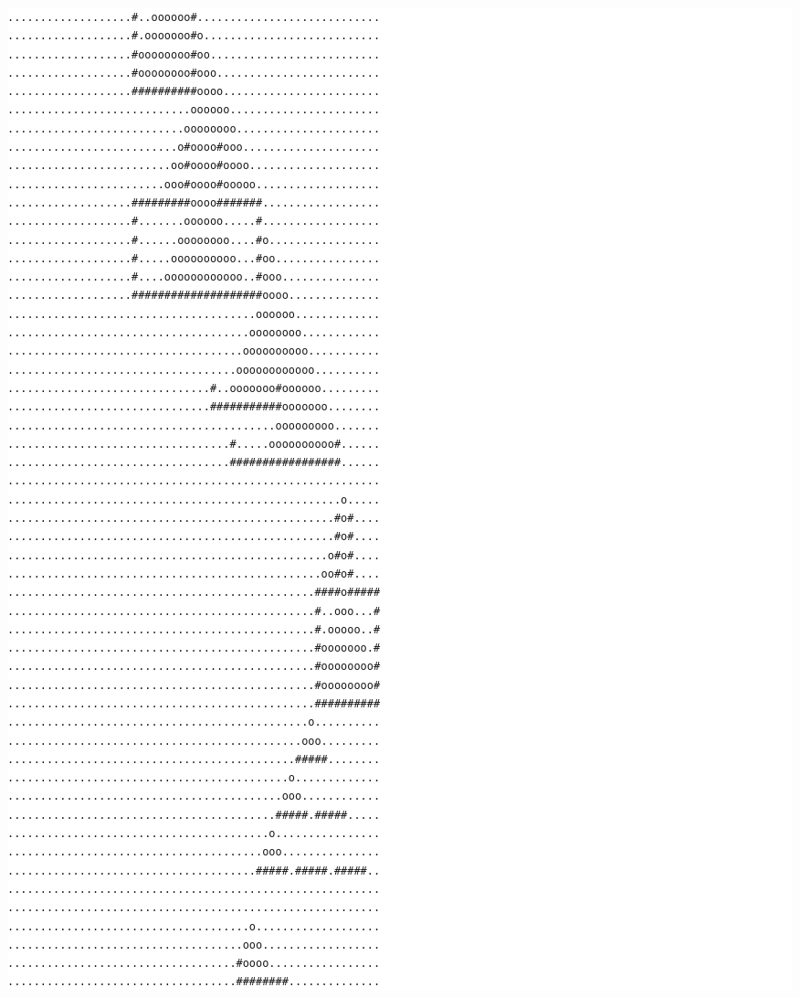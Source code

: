 ```
...................#..oooooo#............................
...................#.ooooooo#o...........................
...................#oooooooo#oo..........................
...................#oooooooo#ooo.........................
...................##########oooo........................
............................oooooo.......................
...........................oooooooo......................
..........................o#oooo#ooo.....................
.........................oo#oooo#oooo....................
........................ooo#oooo#ooooo...................
...................#########oooo#######..................
...................#.......oooooo.....#..................
...................#......oooooooo....#o.................
...................#.....oooooooooo...#oo................
...................#....oooooooooooo..#ooo...............
...................####################oooo..............
......................................oooooo.............
.....................................oooooooo............
....................................oooooooooo...........
...................................oooooooooooo..........
...............................#..ooooooo#oooooo.........
...............................###########ooooooo........
.........................................ooooooooo.......
..................................#.....oooooooooo#......
..................................#################......
.........................................................
...................................................o.....
..................................................#o#....
..................................................#o#....
.................................................o#o#....
................................................oo#o#....
...............................................####o#####
...............................................#..ooo...#
...............................................#.ooooo..#
...............................................#ooooooo.#
...............................................#oooooooo#
...............................................#oooooooo#
...............................................##########
..............................................o..........
.............................................ooo.........
............................................#####........
...........................................o.............
..........................................ooo............
.........................................#####.#####.....
........................................o................
.......................................ooo...............
......................................#####.#####.#####..
.........................................................
.........................................................
.....................................o...................
....................................ooo..................
...................................#oooo.................
...................................########..............
```
